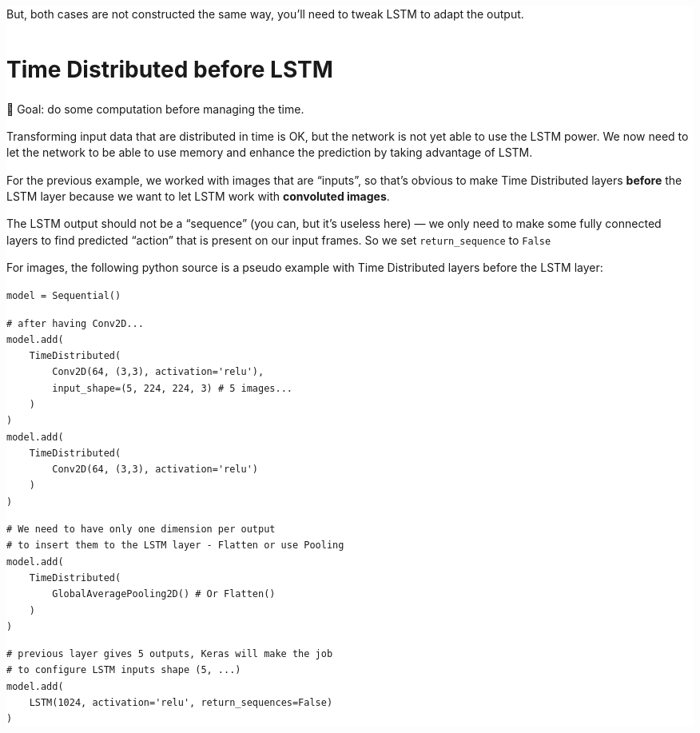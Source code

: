 But, both cases are not constructed the same way, you’ll need to tweak LSTM to adapt the output.

# Time Distributed before LSTM

🚀 Goal: do some computation before managing the time.

Transforming input data that are distributed in time is OK, but the network is not yet able to use the LSTM power. We now need to let the network to be able to use memory and enhance the prediction by taking advantage of LSTM.

For the previous example, we worked with images that are “inputs”, so that’s obvious to make Time Distributed layers **before** the LSTM layer because we want to let LSTM work with **convoluted images**.

The LSTM output should not be a “sequence” (you can, but it’s useless here) — we only need to make some fully connected layers to find predicted “action” that is present on our input frames. So we set `return_sequence` to `False`

For images, the following python source is a pseudo example with Time Distributed layers before the LSTM layer:

```
model = Sequential()
```

```
# after having Conv2D...
model.add(
    TimeDistributed(
        Conv2D(64, (3,3), activation='relu'), 
        input_shape=(5, 224, 224, 3) # 5 images...
    )
)
model.add(
    TimeDistributed(
        Conv2D(64, (3,3), activation='relu')
    )
)
```

```
# We need to have only one dimension per output
# to insert them to the LSTM layer - Flatten or use Pooling
model.add(
    TimeDistributed(
        GlobalAveragePooling2D() # Or Flatten()
    )
)
```

```
# previous layer gives 5 outputs, Keras will make the job
# to configure LSTM inputs shape (5, ...)
model.add(
    LSTM(1024, activation='relu', return_sequences=False)
)
```
